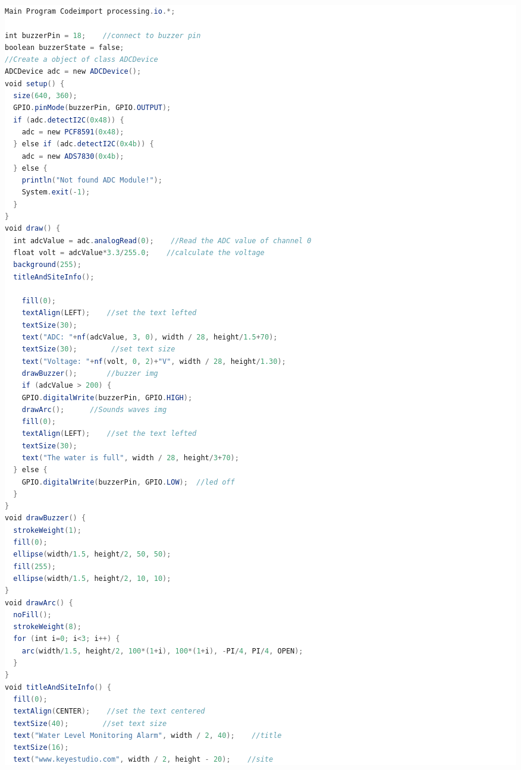 ```java
Main Program Codeimport processing.io.*;

int buzzerPin = 18;    //connect to buzzer pin
boolean buzzerState = false;
//Create a object of class ADCDevice
ADCDevice adc = new ADCDevice();
void setup() {
  size(640, 360);
  GPIO.pinMode(buzzerPin, GPIO.OUTPUT);
  if (adc.detectI2C(0x48)) {
    adc = new PCF8591(0x48);
  } else if (adc.detectI2C(0x4b)) {
    adc = new ADS7830(0x4b);
  } else {
    println("Not found ADC Module!");
    System.exit(-1);
  }
}
void draw() {
  int adcValue = adc.analogRead(0);    //Read the ADC value of channel 0
  float volt = adcValue*3.3/255.0;    //calculate the voltage
  background(255);
  titleAndSiteInfo();
  
    fill(0);
    textAlign(LEFT);    //set the text lefted
    textSize(30);
    text("ADC: "+nf(adcValue, 3, 0), width / 28, height/1.5+70);
    textSize(30);        //set text size
    text("Voltage: "+nf(volt, 0, 2)+"V", width / 28, height/1.30); 
    drawBuzzer();       //buzzer img
    if (adcValue > 200) {
    GPIO.digitalWrite(buzzerPin, GPIO.HIGH);  
    drawArc();      //Sounds waves img
    fill(0);
    textAlign(LEFT);    //set the text lefted
    textSize(30);
    text("The water is full", width / 28, height/3+70);
  } else {
    GPIO.digitalWrite(buzzerPin, GPIO.LOW);  //led off  
  } 
}
void drawBuzzer() {
  strokeWeight(1);
  fill(0);
  ellipse(width/1.5, height/2, 50, 50);  
  fill(255);
  ellipse(width/1.5, height/2, 10, 10);
}
void drawArc() {
  noFill();
  strokeWeight(8);
  for (int i=0; i<3; i++) {
    arc(width/1.5, height/2, 100*(1+i), 100*(1+i), -PI/4, PI/4, OPEN);
  }
}
void titleAndSiteInfo() {
  fill(0);
  textAlign(CENTER);    //set the text centered
  textSize(40);        //set text size
  text("Water Level Monitoring Alarm", width / 2, 40);    //title
  textSize(16);
  text("www.keyestudio.com", width / 2, height - 20);    //site
```